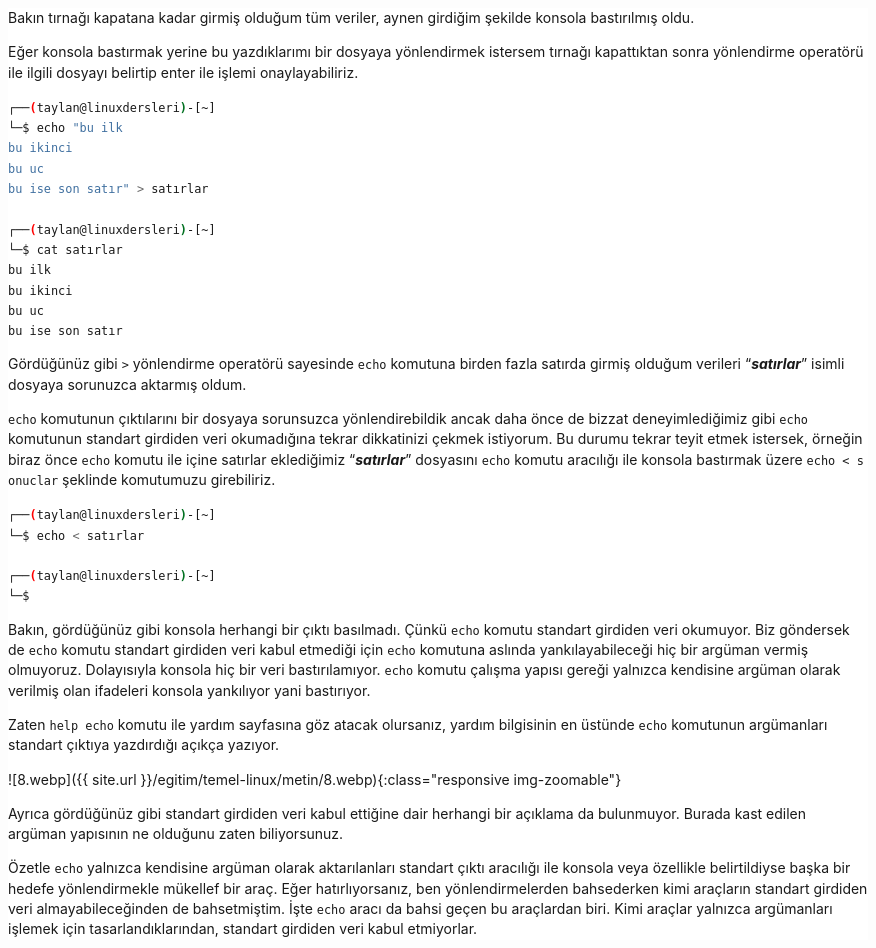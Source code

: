 Bakın tırnağı kapatana kadar girmiş olduğum tüm veriler, aynen girdiğim şekilde konsola bastırılmış oldu. 

Eğer konsola bastırmak yerine bu yazdıklarımı bir dosyaya yönlendirmek istersem tırnağı kapattıktan sonra yönlendirme operatörü ile ilgili dosyayı belirtip enter ile işlemi onaylayabiliriz.

```bash
┌──(taylan@linuxdersleri)-[~]
└─$ echo "bu ilk
bu ikinci
bu uc
bu ise son satır" > satırlar

┌──(taylan@linuxdersleri)-[~]                                                             
└─$ cat satırlar 
bu ilk
bu ikinci
bu uc
bu ise son satır
```

Gördüğünüz gibi `>` yönlendirme operatörü sayesinde `echo` komutuna birden fazla satırda girmiş olduğum verileri “***satırlar***” isimli dosyaya sorunuzca aktarmış oldum.

`echo` komutunun çıktılarını bir dosyaya sorunsuzca yönlendirebildik ancak daha önce de bizzat deneyimlediğimiz gibi `echo` komutunun standart girdiden veri okumadığına tekrar dikkatinizi çekmek istiyorum. Bu durumu tekrar teyit etmek istersek, örneğin biraz önce `echo` komutu ile içine satırlar eklediğimiz “***satırlar***” dosyasını `echo` komutu aracılığı ile konsola bastırmak üzere `echo < sonuclar` şeklinde komutumuzu girebiliriz. 

```bash
┌──(taylan@linuxdersleri)-[~]
└─$ echo < satırlar                                                            

┌──(taylan@linuxdersleri)-[~]
└─$
```

Bakın, gördüğünüz gibi konsola herhangi bir çıktı basılmadı. Çünkü `echo` komutu standart girdiden veri okumuyor. Biz göndersek de `echo` komutu standart girdiden veri kabul etmediği için `echo` komutuna aslında yankılayabileceği hiç bir argüman vermiş olmuyoruz. Dolayısıyla konsola hiç bir veri bastırılamıyor. `echo` komutu çalışma yapısı gereği yalnızca kendisine argüman olarak verilmiş olan ifadeleri konsola yankılıyor yani bastırıyor. 

Zaten `help echo` komutu ile yardım sayfasına göz atacak olursanız, yardım bilgisinin en üstünde `echo` komutunun argümanları standart çıktıya yazdırdığı açıkça yazıyor. 

![8.webp]({{ site.url }}/egitim/temel-linux/metin/8.webp){:class="responsive img-zoomable"}

Ayrıca gördüğünüz gibi standart girdiden veri kabul ettiğine dair herhangi bir açıklama da bulunmuyor. Burada kast edilen argüman yapısının ne olduğunu zaten biliyorsunuz. 

Özetle `echo` yalnızca kendisine argüman olarak aktarılanları standart çıktı aracılığı ile konsola veya özellikle belirtildiyse başka bir hedefe yönlendirmekle mükellef bir araç. Eğer hatırlıyorsanız, ben yönlendirmelerden bahsederken kimi araçların standart girdiden veri almayabileceğinden de bahsetmiştim. İşte `echo` aracı da bahsi geçen bu araçlardan biri. Kimi araçlar yalnızca argümanları işlemek için tasarlandıklarından, standart girdiden veri kabul etmiyorlar. 
